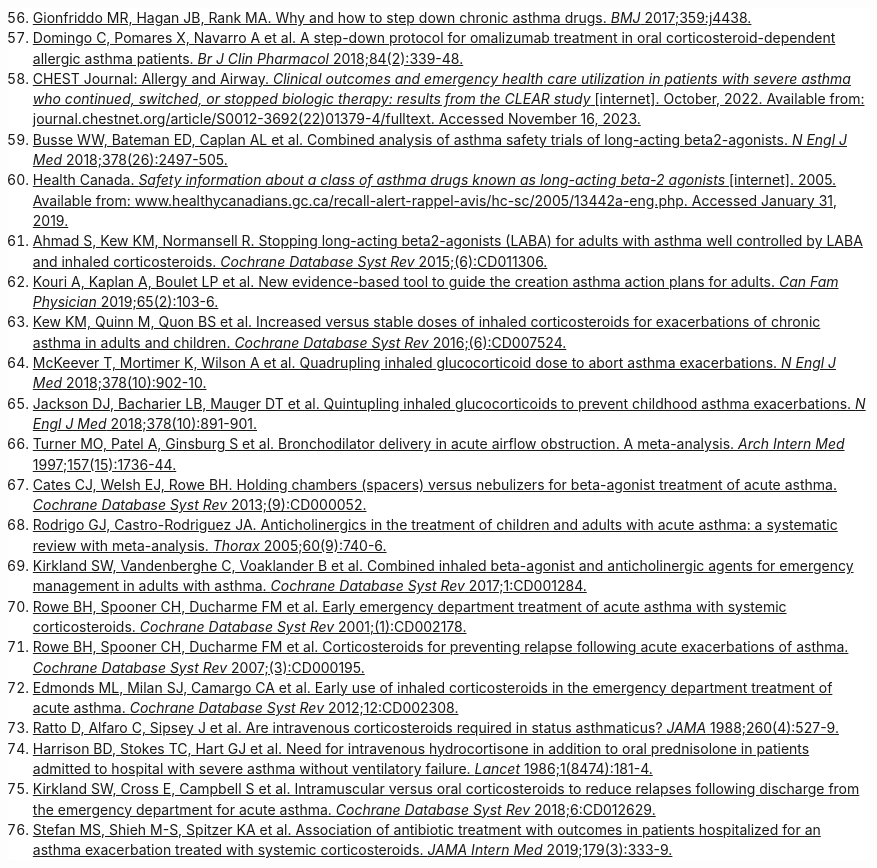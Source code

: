 56. [Gionfriddo MR, Hagan JB, Rank MA. Why and how to step down chronic asthma drugs. *BMJ* 2017;359:j4438.](https://www.ncbi.nlm.nih.gov/pubmed/29038166)
57. [Domingo C, Pomares X, Navarro A et al. A step-down protocol for omalizumab treatment in oral corticosteroid-dependent allergic asthma patients. *Br J Clin Pharmacol* 2018;84(2):339-48.](https://www.ncbi.nlm.nih.gov/pubmed/29044640)
58. [CHEST Journal: Allergy and Airway. *Clinical outcomes and emergency health care utilization in patients with severe asthma who continued, switched, or stopped biologic therapy: results from the CLEAR study* [internet]. October, 2022. Available from: journal.chestnet.org/article/S0012-3692(22)01379-4/fulltext. Accessed November 16, 2023.](https://journal.chestnet.org/article/S0012-3692(22)01379-4/fulltext)
59. [Busse WW, Bateman ED, Caplan AL et al. Combined analysis of asthma safety trials of long-acting beta2-agonists. *N Engl J Med* 2018;378(26):2497-505.](https://www.ncbi.nlm.nih.gov/pubmed/29949492)
60. [Health Canada. *Safety information about a class of asthma drugs known as long-acting beta-2 agonists* [internet]. 2005. Available from: www.healthycanadians.gc.ca/recall-alert-rappel-avis/hc-sc/2005/13442a-eng.php. Accessed January 31, 2019.](http://www.healthycanadians.gc.ca/recall-alert-rappel-avis/hc-sc/2005/13442a-eng.php)
61. [Ahmad S, Kew KM, Normansell R. Stopping long-acting beta2-agonists (LABA) for adults with asthma well controlled by LABA and inhaled corticosteroids. *Cochrane Database Syst Rev* 2015;(6):CD011306.](https://www.ncbi.nlm.nih.gov/pubmed/26089258)
62. [Kouri A, Kaplan A, Boulet LP et al. New evidence-based tool to guide the creation asthma action plans for adults. *Can Fam Physician* 2019;65(2):103-6.](https://www.ncbi.nlm.nih.gov/pubmed/30765356)
63. [Kew KM, Quinn M, Quon BS et al. Increased versus stable doses of inhaled corticosteroids for exacerbations of chronic asthma in adults and children. *Cochrane Database Syst Rev* 2016;(6):CD007524.](https://www.ncbi.nlm.nih.gov/pubmed/27272563)
64. [McKeever T, Mortimer K, Wilson A et al. Quadrupling inhaled glucocorticoid dose to abort asthma exacerbations. *N Engl J Med* 2018;378(10):902-10.](https://www.ncbi.nlm.nih.gov/pubmed/29504499)
65. [Jackson DJ, Bacharier LB, Mauger DT et al. Quintupling inhaled glucocorticoids to prevent childhood asthma exacerbations. *N Engl J Med* 2018;378(10):891-901.](https://www.ncbi.nlm.nih.gov/pubmed/29504498)
66. [Turner MO, Patel A, Ginsburg S et al. Bronchodilator delivery in acute airflow obstruction. A meta-analysis. *Arch Intern Med* 1997;157(15):1736-44.](http://www.ncbi.nlm.nih.gov/entrez/query.fcgi?cmd=Retrieve&db=pubmed&dopt=Abstract&list_uids=9250235)
67. [Cates CJ, Welsh EJ, Rowe BH. Holding chambers (spacers) versus nebulizers for beta-agonist treatment of acute asthma. *Cochrane Database Syst Rev* 2013;(9):CD000052.](http://www.ncbi.nlm.nih.gov/pubmed/24037768)
68. [Rodrigo GJ, Castro-Rodriguez JA. Anticholinergics in the treatment of children and adults with acute asthma: a systematic review with meta-analysis. *Thorax* 2005;60(9):740-6.](http://www.ncbi.nlm.nih.gov/entrez/query.fcgi?cmd=Retrieve&db=pubmed&dopt=Abstract&list_uids=16055613)
69. [Kirkland SW, Vandenberghe C, Voaklander B et al. Combined inhaled beta-agonist and anticholinergic agents for emergency management in adults with asthma. *Cochrane Database Syst Rev* 2017;1:CD001284.](https://www.ncbi.nlm.nih.gov/pubmed/28076656)
70. [Rowe BH, Spooner CH, Ducharme FM et al. Early emergency department treatment of acute asthma with systemic corticosteroids. *Cochrane Database Syst Rev* 2001;(1):CD002178.](http://www.ncbi.nlm.nih.gov/entrez/query.fcgi?cmd=Retrieve&db=pubmed&dopt=Abstract&list_uids=11279756)
71. [Rowe BH, Spooner CH, Ducharme FM et al. Corticosteroids for preventing relapse following acute exacerbations of asthma. *Cochrane Database Syst Rev* 2007;(3):CD000195.](https://www.ncbi.nlm.nih.gov/pubmed/17636617)
72. [Edmonds ML, Milan SJ, Camargo CA et al. Early use of inhaled corticosteroids in the emergency department treatment of acute asthma. *Cochrane Database Syst Rev* 2012;12:CD002308.](https://www.ncbi.nlm.nih.gov/pubmed/23235589)
73. [Ratto D, Alfaro C, Sipsey J et al. Are intravenous corticosteroids required in status asthmaticus? *JAMA* 1988;260(4):527-9.](https://www.ncbi.nlm.nih.gov/pubmed/3385910)
74. [Harrison BD, Stokes TC, Hart GJ et al. Need for intravenous hydrocortisone in addition to oral prednisolone in patients admitted to hospital with severe asthma without ventilatory failure. *Lancet* 1986;1(8474):181-4.](https://www.ncbi.nlm.nih.gov/pubmed/2868207)
75. [Kirkland SW, Cross E, Campbell S et al. Intramuscular versus oral corticosteroids to reduce relapses following discharge from the emergency department for acute asthma. *Cochrane Database Syst Rev* 2018;6:CD012629.](https://www.ncbi.nlm.nih.gov/pubmed/29859017)
76. [Stefan MS, Shieh M-S, Spitzer KA et al. Association of antibiotic treatment with outcomes in patients hospitalized for an asthma exacerbation treated with systemic corticosteroids. *JAMA Intern Med* 2019;179(3):333-9.](https://www.ncbi.nlm.nih.gov/pubmed/30688986)